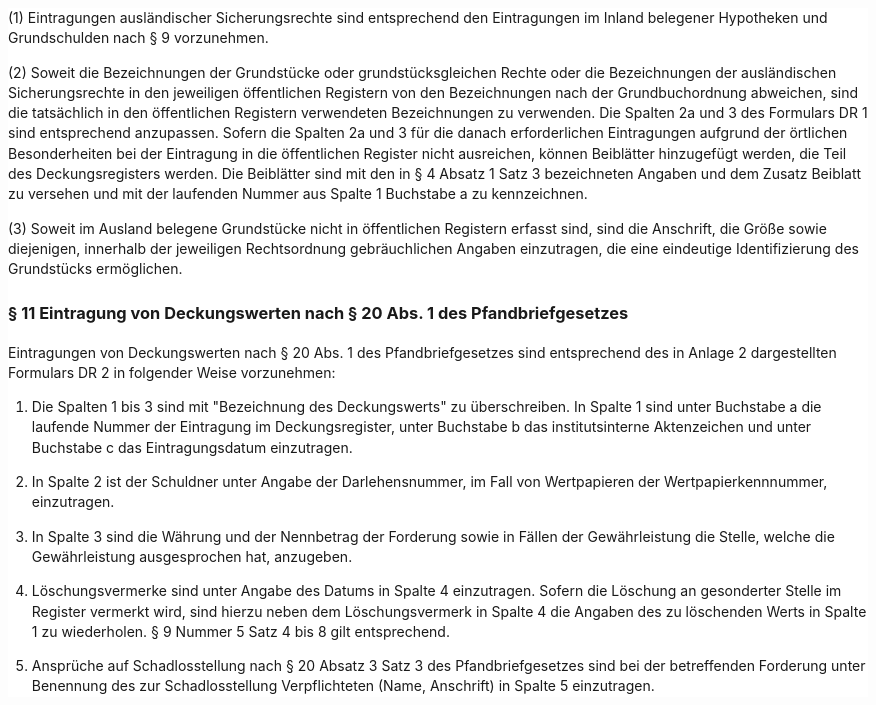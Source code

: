 (1) Eintragungen ausländischer Sicherungsrechte sind entsprechend den
Eintragungen im Inland belegener Hypotheken und Grundschulden nach § 9
vorzunehmen.

(2) Soweit die Bezeichnungen der Grundstücke oder grundstücksgleichen
Rechte oder die Bezeichnungen der ausländischen Sicherungsrechte in
den jeweiligen öffentlichen Registern von den Bezeichnungen nach der
Grundbuchordnung abweichen, sind die tatsächlich in den öffentlichen
Registern verwendeten Bezeichnungen zu verwenden. Die Spalten 2a und 3
des Formulars DR 1 sind entsprechend anzupassen. Sofern die Spalten 2a
und 3 für die danach erforderlichen Eintragungen aufgrund der
örtlichen Besonderheiten bei der Eintragung in die öffentlichen
Register nicht ausreichen, können Beiblätter hinzugefügt werden, die
Teil des Deckungsregisters werden. Die Beiblätter sind mit den in § 4
Absatz 1 Satz 3 bezeichneten Angaben und dem Zusatz Beiblatt zu
versehen und mit der laufenden Nummer aus Spalte 1 Buchstabe a zu
kennzeichnen.

(3) Soweit im Ausland belegene Grundstücke nicht in öffentlichen
Registern erfasst sind, sind die Anschrift, die Größe sowie
diejenigen, innerhalb der jeweiligen Rechtsordnung gebräuchlichen
Angaben einzutragen, die eine eindeutige Identifizierung des
Grundstücks ermöglichen.


### § 11 Eintragung von Deckungswerten nach § 20 Abs. 1 des Pfandbriefgesetzes

Eintragungen von Deckungswerten nach § 20 Abs. 1 des
Pfandbriefgesetzes sind entsprechend des in Anlage 2 dargestellten
Formulars DR 2 in folgender Weise vorzunehmen:

1.  Die Spalten 1 bis 3 sind mit "Bezeichnung des Deckungswerts" zu
    überschreiben. In Spalte 1 sind unter Buchstabe a die laufende Nummer
    der Eintragung im Deckungsregister, unter Buchstabe b das
    institutsinterne Aktenzeichen und unter Buchstabe c das
    Eintragungsdatum einzutragen.


2.  In Spalte 2 ist der Schuldner unter Angabe der Darlehensnummer, im
    Fall von Wertpapieren der Wertpapierkennnummer, einzutragen.


3.  In Spalte 3 sind die Währung und der Nennbetrag der Forderung sowie in
    Fällen der Gewährleistung die Stelle, welche die Gewährleistung
    ausgesprochen hat, anzugeben.


4.  Löschungsvermerke sind unter Angabe des Datums in Spalte 4
    einzutragen. Sofern die Löschung an gesonderter Stelle im Register
    vermerkt wird, sind hierzu neben dem Löschungsvermerk in Spalte 4 die
    Angaben des zu löschenden Werts in Spalte 1 zu wiederholen. § 9 Nummer
    5 Satz 4 bis 8 gilt entsprechend.


5.  Ansprüche auf Schadlosstellung nach § 20 Absatz 3 Satz 3 des
    Pfandbriefgesetzes sind bei der betreffenden Forderung unter Benennung
    des zur Schadlosstellung Verpflichteten (Name, Anschrift) in Spalte 5
    einzutragen.
